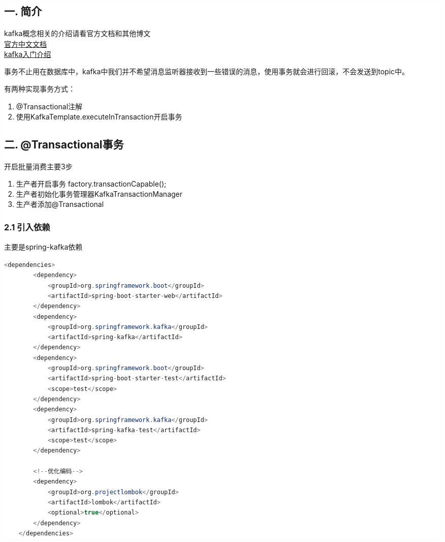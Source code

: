 ## 一. 简介

kafka概念相关的介绍请看官方文档和其他博文  
[官方中文文档](http://kafka.apachecn.org/documentation.html)  
[kafka入门介绍](https://www.orchome.com/5)

事务不止用在数据库中，kafka中我们并不希望消息监听器接收到一些错误的消息，使用事务就会进行回滚，不会发送到topic中。

有两种实现事务方式：

1.  @Transactional注解
2.  使用KafkaTemplate.executeInTransaction开启事务

## 二. @Transactional事务

开启批量消费主要3步

1.  生产者开启事务 factory.transactionCapable();
2.  生产者初始化事务管理器KafkaTransactionManager
3.  生产者添加@Transactional

### 2.1 引入依赖

主要是spring-kafka依赖

```java
<dependencies>
        <dependency>
            <groupId>org.springframework.boot</groupId>
            <artifactId>spring-boot-starter-web</artifactId>
        </dependency>
        <dependency>
            <groupId>org.springframework.kafka</groupId>
            <artifactId>spring-kafka</artifactId>
        </dependency>
        <dependency>
            <groupId>org.springframework.boot</groupId>
            <artifactId>spring-boot-starter-test</artifactId>
            <scope>test</scope>
        </dependency>
        <dependency>
            <groupId>org.springframework.kafka</groupId>
            <artifactId>spring-kafka-test</artifactId>
            <scope>test</scope>
        </dependency>

        <!--优化编码-->
        <dependency>
            <groupId>org.projectlombok</groupId>
            <artifactId>lombok</artifactId>
            <optional>true</optional>
        </dependency>
    </dependencies>
```
